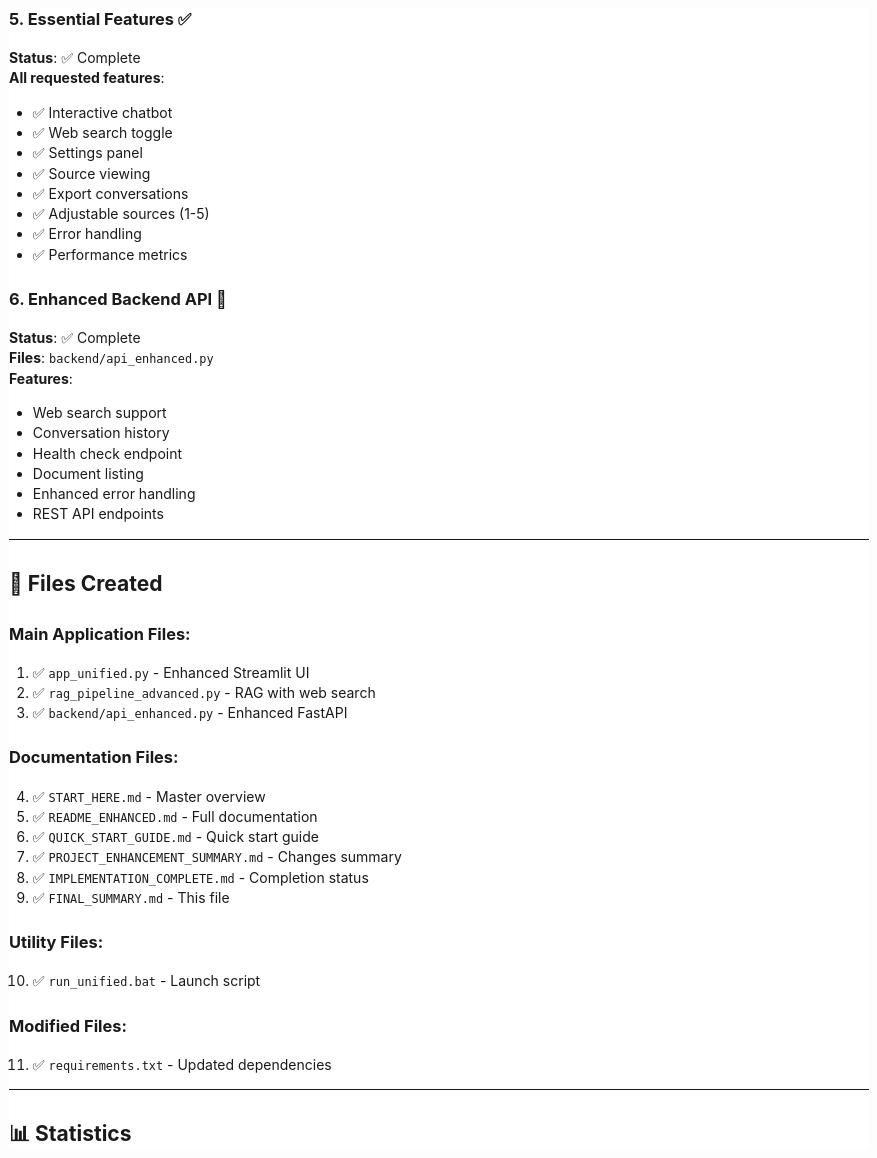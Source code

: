 ### 5. Essential Features ✅
**Status**: ✅ Complete  
**All requested features**:
- ✅ Interactive chatbot
- ✅ Web search toggle
- ✅ Settings panel
- ✅ Source viewing
- ✅ Export conversations
- ✅ Adjustable sources (1-5)
- ✅ Error handling
- ✅ Performance metrics

### 6. Enhanced Backend API 🔧
**Status**: ✅ Complete  
**Files**: `backend/api_enhanced.py`  
**Features**:
- Web search support
- Conversation history
- Health check endpoint
- Document listing
- Enhanced error handling
- REST API endpoints

---

## 📂 Files Created

### Main Application Files:
1. ✅ `app_unified.py` - Enhanced Streamlit UI
2. ✅ `rag_pipeline_advanced.py` - RAG with web search
3. ✅ `backend/api_enhanced.py` - Enhanced FastAPI

### Documentation Files:
4. ✅ `START_HERE.md` - Master overview
5. ✅ `README_ENHANCED.md` - Full documentation
6. ✅ `QUICK_START_GUIDE.md` - Quick start guide
7. ✅ `PROJECT_ENHANCEMENT_SUMMARY.md` - Changes summary
8. ✅ `IMPLEMENTATION_COMPLETE.md` - Completion status
9. ✅ `FINAL_SUMMARY.md` - This file

### Utility Files:
10. ✅ `run_unified.bat` - Launch script

### Modified Files:
11. ✅ `requirements.txt` - Updated dependencies

---

## 📊 Statistics
